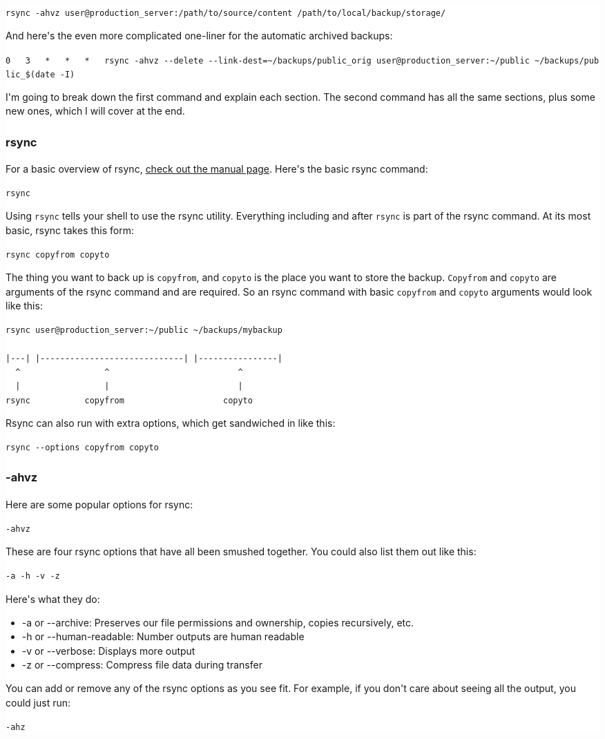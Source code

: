     rsync -ahvz user@production_server:/path/to/source/content /path/to/local/backup/storage/

And here's the even more complicated one-liner for the automatic archived backups:

    0   3   *   *   *   rsync -ahvz --delete --link-dest=~/backups/public_orig user@production_server:~/public ~/backups/public_$(date -I)

I'm going to break down the first command and explain each section. The second command has all the same sections, plus some new ones, which I will cover at the end.

### rsync

For a basic overview of rsync, [check out the manual page](http://linux.die.net/man/1/rsync). Here's the basic rsync command:

    rsync

Using `rsync` tells your shell to use the rsync utility. Everything including and after `rsync` is part of the rsync command. At its most basic, rsync takes this form:

    rsync copyfrom copyto

The thing you want to back up is `copyfrom`, and `copyto` is the place you want to store the backup. `Copyfrom` and `copyto` are arguments of the rsync command and are required. So an rsync command with basic `copyfrom` and `copyto` arguments would look like this:

    rsync user@production_server:~/public ~/backups/mybackup

    |---| |-----------------------------| |----------------|
      ^                 ^                          ^
      |                 |                          |
    rsync           copyfrom                    copyto

Rsync can also run with extra options, which get sandwiched in like this:

    rsync --options copyfrom copyto

### -ahvz

Here are some popular options for rsync:

    -ahvz

These are four rsync options that have all been smushed together. You could also list them out like this:

    -a -h -v -z

Here's what they do:

-   -a or --archive: Preserves our file permissions and ownership, copies recursively, etc.
-   -h or --human-readable: Number outputs are human readable
-   -v or --verbose: Displays more output
-   -z or --compress: Compress file data during transfer

You can add or remove any of the rsync options as you see fit. For example, if you don't care about seeing all the output, you could just run:

    -ahz
